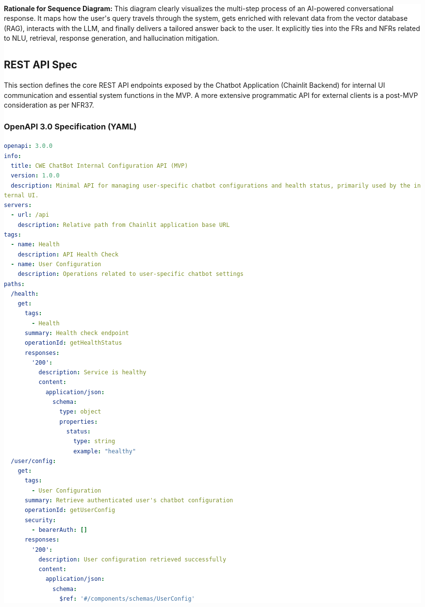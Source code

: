 ```mermaid
```

**Rationale for Sequence Diagram:** This diagram clearly visualizes the multi-step process of an AI-powered conversational response. It maps how the user's query travels through the system, gets enriched with relevant data from the vector database (RAG), interacts with the LLM, and finally delivers a tailored answer back to the user. It explicitly ties into the FRs and NFRs related to NLU, retrieval, response generation, and hallucination mitigation.

## REST API Spec

This section defines the core REST API endpoints exposed by the Chatbot Application (Chainlit Backend) for internal UI communication and essential system functions in the MVP. A more extensive programmatic API for external clients is a post-MVP consideration as per NFR37.

### OpenAPI 3.0 Specification (YAML)

```yaml
openapi: 3.0.0
info:
  title: CWE ChatBot Internal Configuration API (MVP)
  version: 1.0.0
  description: Minimal API for managing user-specific chatbot configurations and health status, primarily used by the internal UI.
servers:
  - url: /api
    description: Relative path from Chainlit application base URL
tags:
  - name: Health
    description: API Health Check
  - name: User Configuration
    description: Operations related to user-specific chatbot settings
paths:
  /health:
    get:
      tags:
        - Health
      summary: Health check endpoint
      operationId: getHealthStatus
      responses:
        '200':
          description: Service is healthy
          content:
            application/json:
              schema:
                type: object
                properties:
                  status:
                    type: string
                    example: "healthy"
  /user/config:
    get:
      tags:
        - User Configuration
      summary: Retrieve authenticated user's chatbot configuration
      operationId: getUserConfig
      security:
        - bearerAuth: []
      responses:
        '200':
          description: User configuration retrieved successfully
          content:
            application/json:
              schema:
                $ref: '#/components/schemas/UserConfig'
```